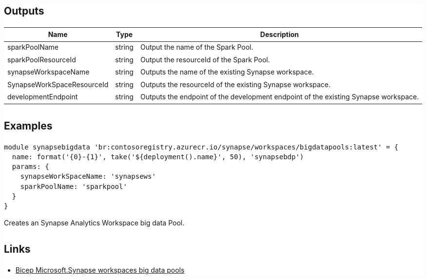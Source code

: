 ## Outputs
| Name | Type | Description |
| -- |  -- | -- |
| sparkPoolName | string | Output the name of the Spark Pool. |
| sparkPoolResourceId | string | Output the resourceId of the Spark Pool. |
| synapseWorkspaceName | string | Outputs the name of the existing Synapse workspace. |
| SynapseWorkSpaceResourceId | string | Outputs the resourceId of the existing Synapse workspace. |
| developmentEndpoint | string | Outputs the endpoint of the development endpoint of the existing Synapse workspace. |

## Examples
<pre>
module synapsebigdata 'br:contosoregistry.azurecr.io/synapse/workspaces/bigdatapools:latest' = {
  name: format('{0}-{1}', take('${deployment().name}', 50), 'synapsebdp')
  params: {
    synapseWorkSpaceName: 'synapsews'
    sparkPoolName: 'sparkpool'
  }
}
</pre>
<p>Creates an Synapse Analytics Workspace big data Pool.</p>

## Links
- [Bicep Microsoft.Synapse workspaces big data pools](https://learn.microsoft.com/en-us/azure/templates/microsoft.synapse/workspaces/bigdatapools?pivots=deployment-language-bicep)
